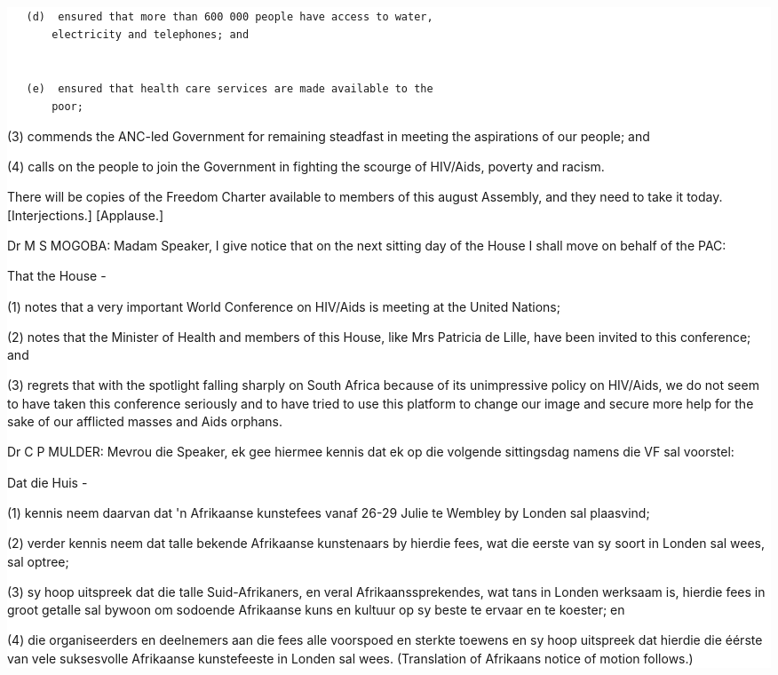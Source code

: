 
       (d)  ensured that more than 600 000 people have access to water,
           electricity and telephones; and


       (e)  ensured that health care services are made available to the
           poor;


  (3) commends the ANC-led Government for remaining steadfast in meeting
       the aspirations of our people; and


  (4) calls on the people to join the Government in fighting the scourge of
       HIV/Aids, poverty and racism.

There will be copies of the Freedom Charter available to members of this
august Assembly, and they need to take it today. [Interjections.]
[Applause.]

Dr M S MOGOBA: Madam Speaker, I give notice that on the next sitting day of
the House I shall move on behalf of the PAC:


  That the House -


  (1) notes that a very important World Conference on HIV/Aids is meeting
       at the United Nations;


  (2) notes that the Minister of Health and members of this House, like Mrs
       Patricia de Lille, have been invited to this conference; and


  (3) regrets that with the spotlight falling sharply on South Africa
       because of its unimpressive policy on HIV/Aids, we do not seem to
       have taken this conference seriously and to have tried to use this
       platform to change our image and secure more help for the sake of our
       afflicted masses and Aids orphans.

Dr C P MULDER: Mevrou die Speaker, ek gee hiermee kennis dat ek op die
volgende sittingsdag namens die VF sal voorstel:


  Dat die Huis -


  (1) kennis neem daarvan dat 'n Afrikaanse kunstefees vanaf 26-29 Julie te
       Wembley by Londen sal plaasvind;


  (2) verder kennis neem dat talle bekende Afrikaanse kunstenaars by
       hierdie fees, wat die eerste van sy soort in Londen sal wees, sal
       optree;


  (3) sy hoop uitspreek dat die talle Suid-Afrikaners, en veral
       Afrikaanssprekendes, wat tans in Londen werksaam is, hierdie fees in
       groot getalle sal bywoon om sodoende Afrikaanse kuns en kultuur op sy
       beste te ervaar en te koester; en


  (4) die organiseerders en deelnemers aan die fees alle voorspoed en
       sterkte toewens en sy hoop uitspreek dat hierdie die éérste van vele
       suksesvolle Afrikaanse kunstefeeste in Londen sal wees.
(Translation of Afrikaans notice of motion follows.)
